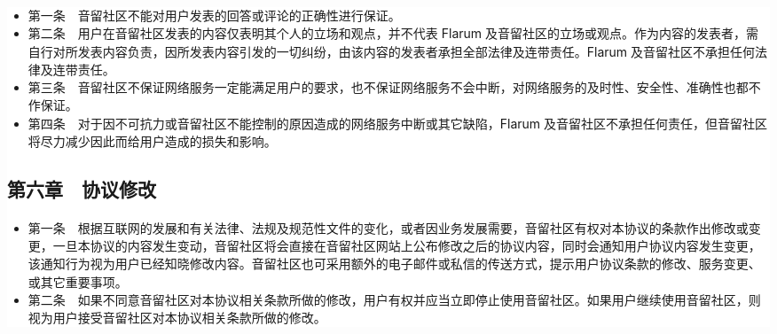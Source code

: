 - 第一条　音留社区不能对用户发表的回答或评论的正确性进行保证。
- 第二条　用户在音留社区发表的内容仅表明其个人的立场和观点，并不代表 Flarum 及音留社区的立场或观点。作为内容的发表者，需自行对所发表内容负责，因所发表内容引发的一切纠纷，由该内容的发表者承担全部法律及连带责任。Flarum 及音留社区不承担任何法律及连带责任。
- 第三条　音留社区不保证网络服务一定能满足用户的要求，也不保证网络服务不会中断，对网络服务的及时性、安全性、准确性也都不作保证。
- 第四条　对于因不可抗力或音留社区不能控制的原因造成的网络服务中断或其它缺陷，Flarum 及音留社区不承担任何责任，但音留社区将尽力减少因此而给用户造成的损失和影响。

## 第六章　协议修改

- 第一条　根据互联网的发展和有关法律、法规及规范性文件的变化，或者因业务发展需要，音留社区有权对本协议的条款作出修改或变更，一旦本协议的内容发生变动，音留社区将会直接在音留社区网站上公布修改之后的协议内容，同时会通知用户协议内容发生变更，该通知行为视为用户已经知晓修改内容。音留社区也可采用额外的电子邮件或私信的传送方式，提示用户协议条款的修改、服务变更、或其它重要事项。
- 第二条　如果不同意音留社区对本协议相关条款所做的修改，用户有权并应当立即停止使用音留社区。如果用户继续使用音留社区，则视为用户接受音留社区对本协议相关条款所做的修改。